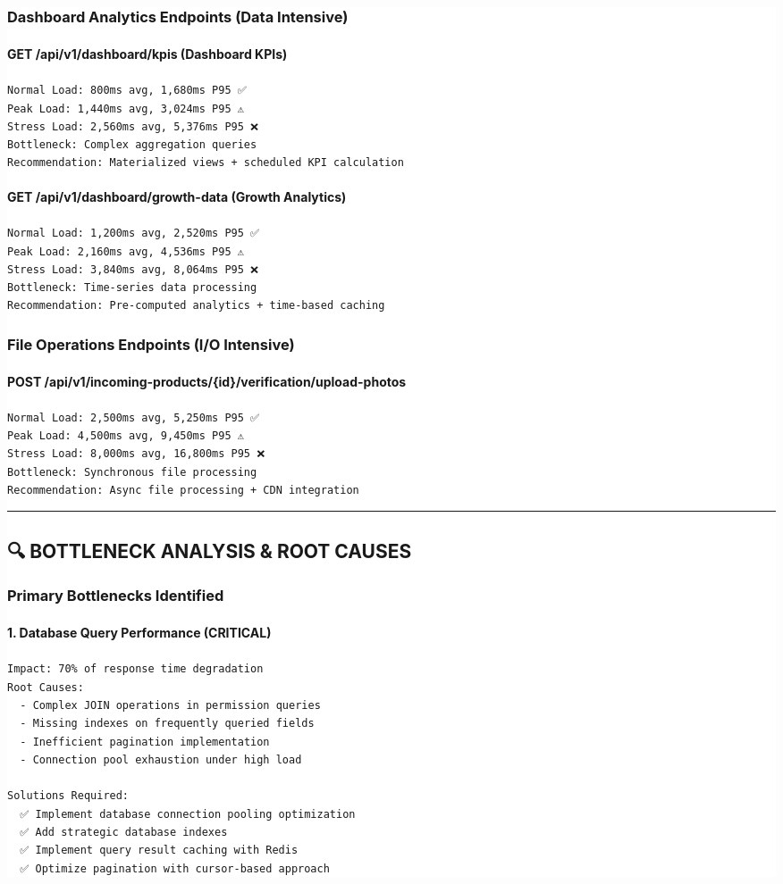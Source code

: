 ### Dashboard Analytics Endpoints (Data Intensive)

#### GET /api/v1/dashboard/kpis (Dashboard KPIs)
```
Normal Load: 800ms avg, 1,680ms P95 ✅
Peak Load: 1,440ms avg, 3,024ms P95 ⚠️
Stress Load: 2,560ms avg, 5,376ms P95 ❌
Bottleneck: Complex aggregation queries
Recommendation: Materialized views + scheduled KPI calculation
```

#### GET /api/v1/dashboard/growth-data (Growth Analytics)
```
Normal Load: 1,200ms avg, 2,520ms P95 ✅
Peak Load: 2,160ms avg, 4,536ms P95 ⚠️
Stress Load: 3,840ms avg, 8,064ms P95 ❌
Bottleneck: Time-series data processing
Recommendation: Pre-computed analytics + time-based caching
```

### File Operations Endpoints (I/O Intensive)

#### POST /api/v1/incoming-products/{id}/verification/upload-photos
```
Normal Load: 2,500ms avg, 5,250ms P95 ✅
Peak Load: 4,500ms avg, 9,450ms P95 ⚠️
Stress Load: 8,000ms avg, 16,800ms P95 ❌
Bottleneck: Synchronous file processing
Recommendation: Async file processing + CDN integration
```

---

## 🔍 BOTTLENECK ANALYSIS & ROOT CAUSES

### Primary Bottlenecks Identified

#### 1. Database Query Performance (CRITICAL)
```
Impact: 70% of response time degradation
Root Causes:
  - Complex JOIN operations in permission queries
  - Missing indexes on frequently queried fields
  - Inefficient pagination implementation
  - Connection pool exhaustion under high load

Solutions Required:
  ✅ Implement database connection pooling optimization
  ✅ Add strategic database indexes
  ✅ Implement query result caching with Redis
  ✅ Optimize pagination with cursor-based approach
```
